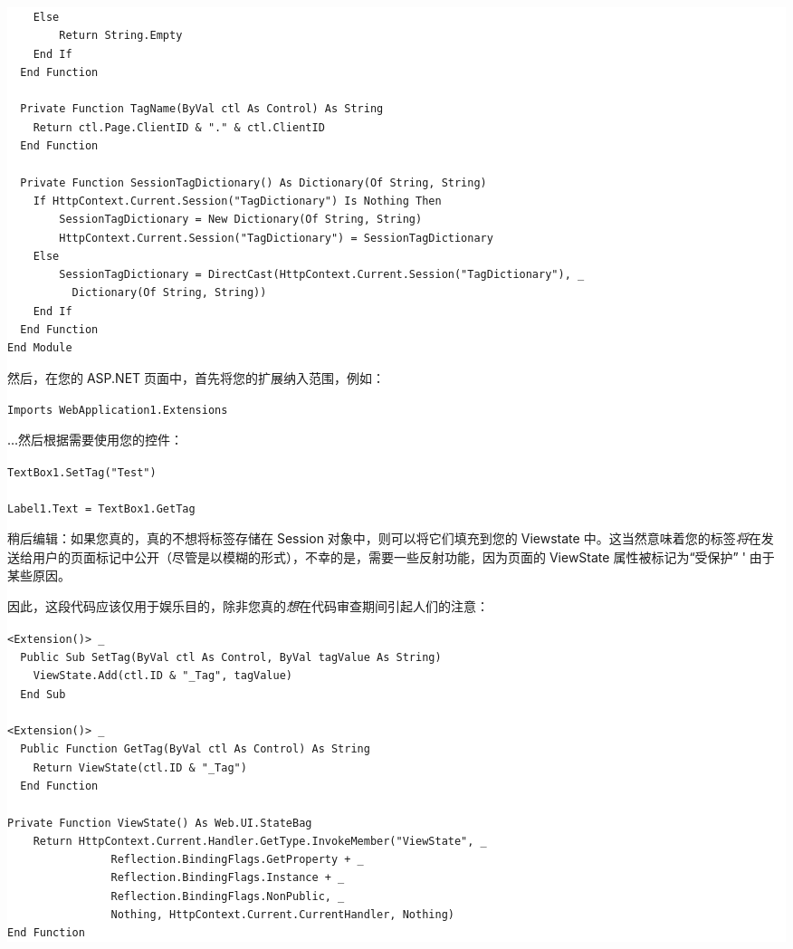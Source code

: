 ```
    Else
        Return String.Empty
    End If
  End Function

  Private Function TagName(ByVal ctl As Control) As String
    Return ctl.Page.ClientID & "." & ctl.ClientID
  End Function

  Private Function SessionTagDictionary() As Dictionary(Of String, String)
    If HttpContext.Current.Session("TagDictionary") Is Nothing Then
        SessionTagDictionary = New Dictionary(Of String, String)
        HttpContext.Current.Session("TagDictionary") = SessionTagDictionary
    Else
        SessionTagDictionary = DirectCast(HttpContext.Current.Session("TagDictionary"), _ 
          Dictionary(Of String, String))
    End If
  End Function
End Module 
```

然后，在您的 ASP.NET 页面中，首先将您的扩展纳入范围，例如：

```
Imports WebApplication1.Extensions 
```

...然后根据需要使用您的控件：

```
TextBox1.SetTag("Test")

Label1.Text = TextBox1.GetTag 
```

稍后编辑：如果您真的，真的不想将标签存储在 Session 对象中，则可以将它们填充到您的 Viewstate 中。这当然意味着您的标签*将*在发送给用户的页面标记中公开（尽管是以模糊的形式），不幸的是，需要一些反射功能，因为页面的 ViewState 属性被标记为“受保护” ' 由于某些原因。

因此，这段代码应该仅用于娱乐目的，除非您真的*想*在代码审查期间引起人们的注意：

```
<Extension()> _
  Public Sub SetTag(ByVal ctl As Control, ByVal tagValue As String)
    ViewState.Add(ctl.ID & "_Tag", tagValue)
  End Sub

<Extension()> _
  Public Function GetTag(ByVal ctl As Control) As String
    Return ViewState(ctl.ID & "_Tag")
  End Function

Private Function ViewState() As Web.UI.StateBag
    Return HttpContext.Current.Handler.GetType.InvokeMember("ViewState", _
                Reflection.BindingFlags.GetProperty + _
                Reflection.BindingFlags.Instance + _
                Reflection.BindingFlags.NonPublic, _
                Nothing, HttpContext.Current.CurrentHandler, Nothing)
End Function 
```
